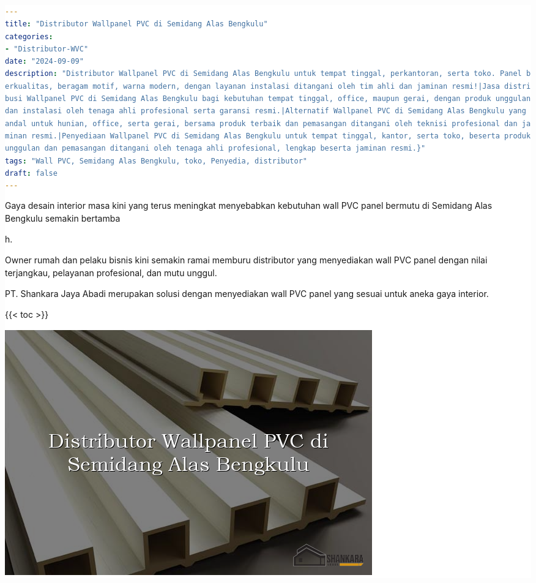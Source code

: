 ```yaml
---
title: "Distributor Wallpanel PVC di Semidang Alas Bengkulu"
categories: 
- "Distributor-WVC"
date: "2024-09-09"
description: "Distributor Wallpanel PVC di Semidang Alas Bengkulu untuk tempat tinggal, perkantoran, serta toko. Panel berkualitas, beragam motif, warna modern, dengan layanan instalasi ditangani oleh tim ahli dan jaminan resmi!|Jasa distribusi Wallpanel PVC di Semidang Alas Bengkulu bagi kebutuhan tempat tinggal, office, maupun gerai, dengan produk unggulan dan instalasi oleh tenaga ahli profesional serta garansi resmi.|Alternatif Wallpanel PVC di Semidang Alas Bengkulu yang andal untuk hunian, office, serta gerai, bersama produk terbaik dan pemasangan ditangani oleh teknisi profesional dan jaminan resmi.|Penyediaan Wallpanel PVC di Semidang Alas Bengkulu untuk tempat tinggal, kantor, serta toko, beserta produk unggulan dan pemasangan ditangani oleh tenaga ahli profesional, lengkap beserta jaminan resmi.}"
tags: "Wall PVC, Semidang Alas Bengkulu, toko, Penyedia, distributor"
draft: false
---
```


Gaya desain interior masa kini yang terus meningkat menyebabkan kebutuhan wall PVC panel bermutu di Semidang Alas Bengkulu semakin bertamba

h.

Owner rumah dan pelaku bisnis kini semakin ramai memburu distributor yang menyediakan wall PVC panel dengan nilai terjangkau, pelayanan profesional, dan mutu unggul.

PT. Shankara Jaya Abadi merupakan solusi dengan menyediakan wall PVC panel yang sesuai untuk aneka gaya interior.

{{< toc >}}

![Distributor Wallpanel PVC di Semidang Alas Bengkulu](/images/Distributor-WVC/Distributor-Wallpanel-PVC-di-Semidang-Alas-Bengkulu.png)
